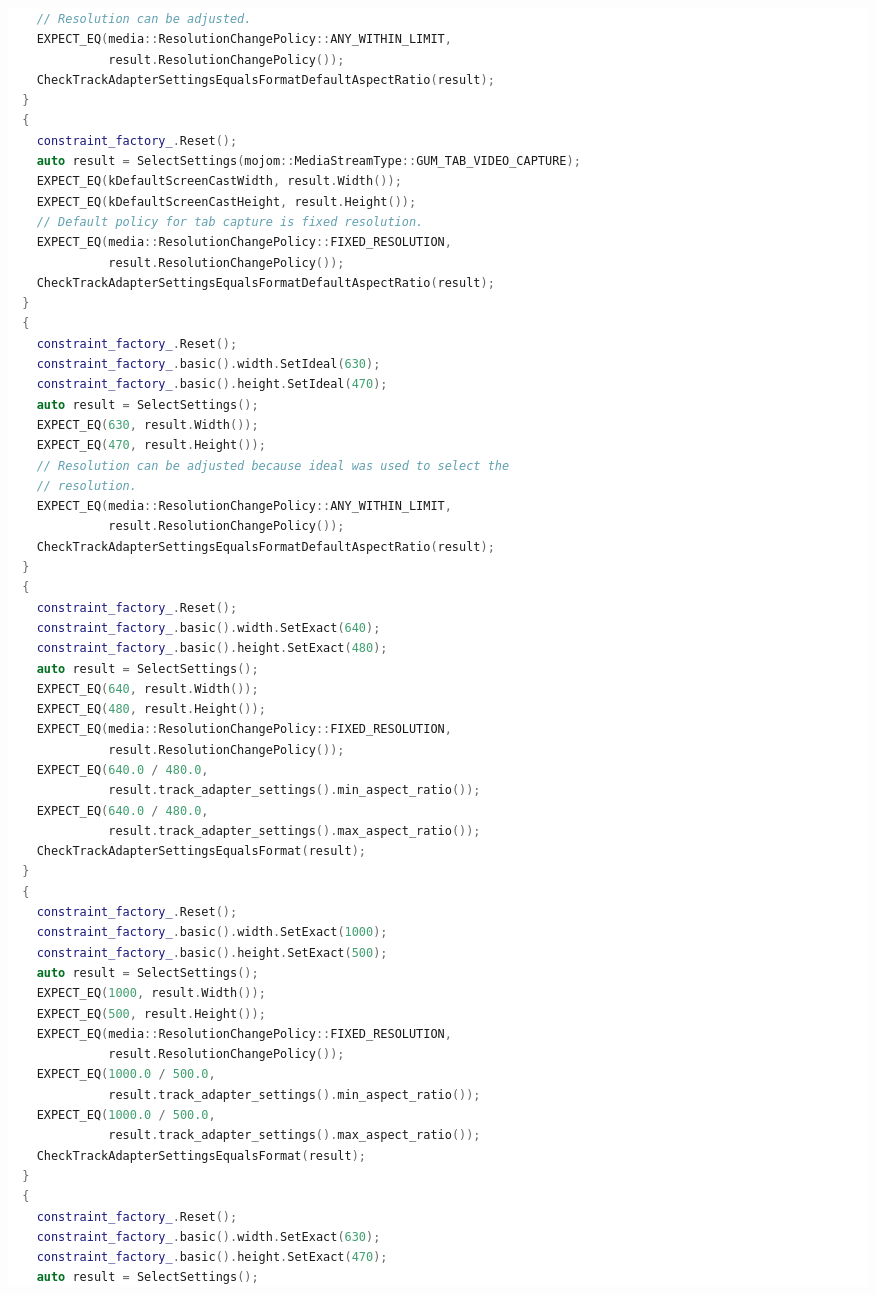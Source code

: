 ```cpp
    // Resolution can be adjusted.
    EXPECT_EQ(media::ResolutionChangePolicy::ANY_WITHIN_LIMIT,
              result.ResolutionChangePolicy());
    CheckTrackAdapterSettingsEqualsFormatDefaultAspectRatio(result);
  }
  {
    constraint_factory_.Reset();
    auto result = SelectSettings(mojom::MediaStreamType::GUM_TAB_VIDEO_CAPTURE);
    EXPECT_EQ(kDefaultScreenCastWidth, result.Width());
    EXPECT_EQ(kDefaultScreenCastHeight, result.Height());
    // Default policy for tab capture is fixed resolution.
    EXPECT_EQ(media::ResolutionChangePolicy::FIXED_RESOLUTION,
              result.ResolutionChangePolicy());
    CheckTrackAdapterSettingsEqualsFormatDefaultAspectRatio(result);
  }
  {
    constraint_factory_.Reset();
    constraint_factory_.basic().width.SetIdeal(630);
    constraint_factory_.basic().height.SetIdeal(470);
    auto result = SelectSettings();
    EXPECT_EQ(630, result.Width());
    EXPECT_EQ(470, result.Height());
    // Resolution can be adjusted because ideal was used to select the
    // resolution.
    EXPECT_EQ(media::ResolutionChangePolicy::ANY_WITHIN_LIMIT,
              result.ResolutionChangePolicy());
    CheckTrackAdapterSettingsEqualsFormatDefaultAspectRatio(result);
  }
  {
    constraint_factory_.Reset();
    constraint_factory_.basic().width.SetExact(640);
    constraint_factory_.basic().height.SetExact(480);
    auto result = SelectSettings();
    EXPECT_EQ(640, result.Width());
    EXPECT_EQ(480, result.Height());
    EXPECT_EQ(media::ResolutionChangePolicy::FIXED_RESOLUTION,
              result.ResolutionChangePolicy());
    EXPECT_EQ(640.0 / 480.0,
              result.track_adapter_settings().min_aspect_ratio());
    EXPECT_EQ(640.0 / 480.0,
              result.track_adapter_settings().max_aspect_ratio());
    CheckTrackAdapterSettingsEqualsFormat(result);
  }
  {
    constraint_factory_.Reset();
    constraint_factory_.basic().width.SetExact(1000);
    constraint_factory_.basic().height.SetExact(500);
    auto result = SelectSettings();
    EXPECT_EQ(1000, result.Width());
    EXPECT_EQ(500, result.Height());
    EXPECT_EQ(media::ResolutionChangePolicy::FIXED_RESOLUTION,
              result.ResolutionChangePolicy());
    EXPECT_EQ(1000.0 / 500.0,
              result.track_adapter_settings().min_aspect_ratio());
    EXPECT_EQ(1000.0 / 500.0,
              result.track_adapter_settings().max_aspect_ratio());
    CheckTrackAdapterSettingsEqualsFormat(result);
  }
  {
    constraint_factory_.Reset();
    constraint_factory_.basic().width.SetExact(630);
    constraint_factory_.basic().height.SetExact(470);
    auto result = SelectSettings();
```